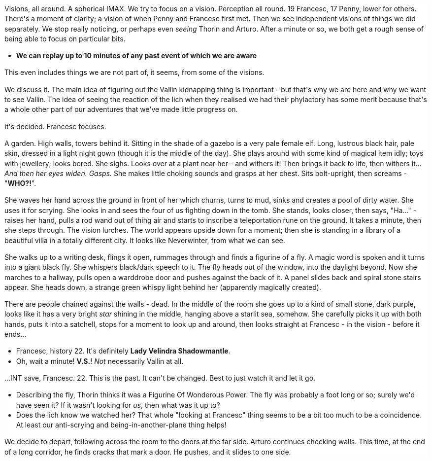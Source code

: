 Visions, all around. A spherical IMAX. We try to focus on a vision. Perception all round. 19 Francesc, 17 Penny, lower for others. There's a moment of clarity; a vision of when Penny and Francesc first met. Then we see independent visions of things we did separately. We stop really noticing, or perhaps even *seeing* Thorin and Arturo. After a minute or so, we both get a rough sense of being able to focus on particular bits.

* **We can replay up to 10 minutes of any past event of which we are aware**

This even includes things we are not part of, it seems, from some of the visions.

We discuss it. The main idea of figuring out the Vallin kidnapping thing is important - but that's why we are here and why we want to see Vallin. The idea of seeing the reaction of the lich when they realised we had their phylactory has some merit because that's a whole other part of our adventures that we've made little progress on.

It's decided. Francesc focuses.

A garden. High walls, towers behind it. Sitting in the shade of a gazebo is a very pale female elf. Long, lustrous black hair, pale skin, dressed in a light night gown (though it is the middle of the day). She plays around with some kind of magical item idly; toys with jewellery; looks bored. She sighs. Looks over at a plant near her - and withers it! Then brings it back to life, then withers it... *And then her eyes widen. Gasps.* She makes little choking sounds and grasps at her chest. Sits bolt-upright, then screams - "**WHO?!**".

She waves her hand across the ground in front of her which churns, turns to mud, sinks and creates a pool of dirty water. She uses it for scrying. She looks in and sees the four of us fighting down in the tomb. She stands, looks closer, then says, "Ha..." - raises her hand, pulls a rod wand out of thing air and starts to inscribe a teleportation rune on the ground. It takes a minute, then she steps through. The vision lurches. The world appears upside down for a moment; then she is standing in a library of a beautiful villa in a totally different city. It looks like Neverwinter, from what we can see.

She walks up to a writing desk, flings it open, rummages through and finds a figurine of a fly. A magic word is spoken and it turns into a giant black fly. She whispers black/dark speech to it. The fly heads out of the window, into the daylight beyond. Now she marches to a hallway, pulls open a warddrobe door and pushes against the back of it. A panel slides back and spiral stone stairs appear. She heads down, a strange green whispy light behind her (apparently magically created).

There are people chained against the walls - dead. In the middle of the room she goes up to a kind of small stone, dark purple, looks like it has a very bright *star* shining in the middle, hanging above a starlit sea, somehow. She carefully picks it up with both hands, puts it into a satchell, stops for a moment to look up and around, then looks straight at Francesc - in the vision - before it ends...

* Francesc, history 22. It's definitely **Lady Velindra Shadowmantle**.
* Oh, wait a minute! **V.S.**! *Not* necessarily Vallin at all.

...INT save, Francesc. 22. This is the past. It can't be changed. Best to just watch it and let it go.

* Describing the fly, Thorin thinks it was a Figurine Of Wonderous Power. The fly was probably a foot long or so; surely we'd have seen it? If it wasn't looking for *us*, then what was it up to?
* Does the lich know we watched her? That whole "looking at Francesc" thing seems to be a bit too much to be a coincidence. At least our anti-scrying and being-in-another-plane thing helps!

We decide to depart, following across the room to the doors at the far side. Arturo continues checking walls. This time, at the end of a long corridor, he finds cracks that mark a door. He pushes, and it slides to one side.
